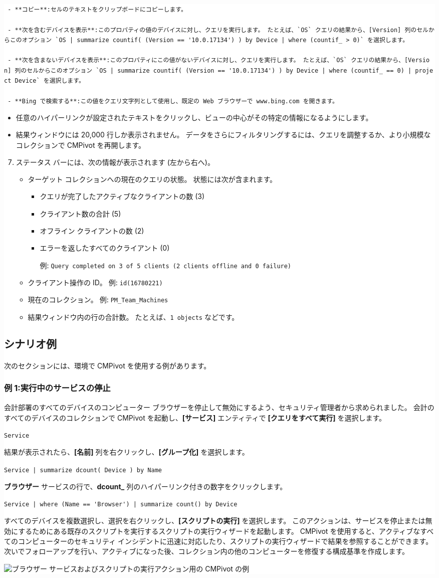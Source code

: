      - **コピー**:セルのテキストをクリップボードにコピーします。  

     - **次を含むデバイスを表示**:このプロパティの値のデバイスに対し、クエリを実行します。 たとえば、`OS` クエリの結果から、[Version] 列のセルからこのオプション `OS | summarize countif( (Version == '10.0.17134') ) by Device | where (countif_ > 0)` を選択します。  

     - **次を含まないデバイスを表示**:このプロパティにこの値がないデバイスに対し、クエリを実行します。 たとえば、`OS` クエリの結果から、[Version] 列のセルからこのオプション `OS | summarize countif( (Version == '10.0.17134') ) by Device | where (countif_ == 0) | project Device` を選択します。  

     - **Bing で検索する**:この値をクエリ文字列として使用し、既定の Web ブラウザーで www.bing.com を開きます。  

   - 任意のハイパーリンクが設定されたテキストをクリックし、ビューの中心がその特定の情報になるようにします。  

   - 結果ウィンドウには 20,000 行しか表示されません。 データをさらにフィルタリングするには、クエリを調整するか、より小規模なコレクションで CMPivot を再開します。  

7. ステータス バーには、次の情報が表示されます (左から右へ)。  

   - ターゲット コレクションへの現在のクエリの状態。 状態には次が含まれます。  
     - クエリが完了したアクティブなクライアントの数 (3)  
     - クライアント数の合計 (5)  
     - オフライン クライアントの数 (2)  
     - エラーを返したすべてのクライアント (0)  

       例: `Query completed on 3 of 5 clients (2 clients offline and 0 failure)`  

   - クライアント操作の ID。 例: `id(16780221)`  

   - 現在のコレクション。 例: `PM_Team_Machines`  

   - 結果ウィンドウ内の行の合計数。 たとえば、`1 objects` などです。  



## <a name="example-scenarios"></a>シナリオ例

次のセクションには、環境で CMPivot を使用する例があります。


### <a name="example-1-stop-a-running-service"></a>例 1:実行中のサービスの停止

会計部署のすべてのデバイスのコンピューター ブラウザーを停止して無効にするよう、セキュリティ管理者から求められました。 会計のすべてのデバイスのコレクションで CMPivot を起動し、**[サービス]** エンティティで **[クエリをすべて実行]** を選択します。 

`Service`

結果が表示されたら、**[名前]** 列を右クリックし、**[グループ化]** を選択します。 

`Service | summarize dcount( Device ) by Name`

**ブラウザー** サービスの行で、**dcount_** 列のハイパーリンク付きの数字をクリックします。 

`Service | where (Name == 'Browser') | summarize count() by Device`

すべてのデバイスを複数選択し、選択を右クリックし、**[スクリプトの実行]** を選択します。 このアクションは、サービスを停止または無効にするためにある既存のスクリプトを実行するスクリプトの実行ウィザードを起動します。 CMPivot を使用すると、アクティブなすべてのコンピューターのセキュリティ インシデントに迅速に対応したり、スクリプトの実行ウィザードで結果を参照することができます。 次いでフォローアップを行い、アクティブになった後、コレクション内の他のコンピューターを修復する構成基準を作成します。 

![ブラウザー サービスおよびスクリプトの実行アクション用の CMPivot の例](media/cmpivot-example1.png)
